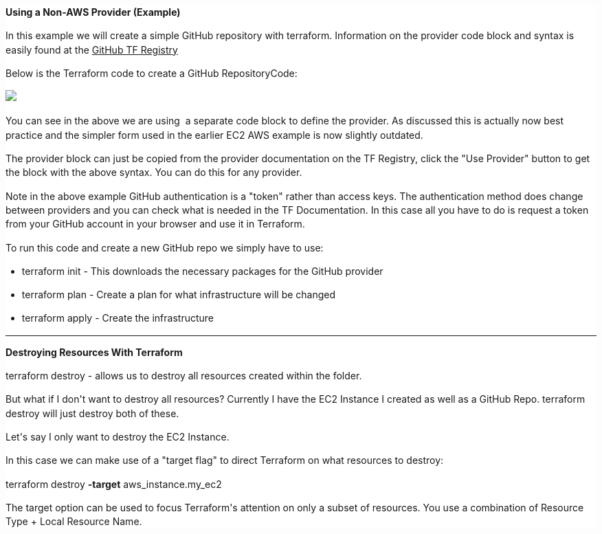   

**Using a Non-AWS Provider (Example)**

In this example we will create a simple GitHub repository with terraform. Information on the provider code block and syntax is easily found at the [GitHub TF Registry](https://registry.terraform.io/providers/integrations/github/latest/docs)

  

Below is the Terraform code to create a GitHub RepositoryCode:

![](https://www.zero2devops.com/s/Terraform-4.png)

You can see in the above we are using  a separate code block to define the provider. As discussed this is actually now best practice and the simpler form used in the earlier EC2 AWS example is now slightly outdated.

The provider block can just be copied from the provider documentation on the TF Registry, click the "Use Provider" button to get the block with the above syntax. You can do this for any provider.

Note in the above example GitHub authentication is a "token" rather than access keys. The authentication method does change between providers and you can check what is needed in the TF Documentation. In this case all you have to do is request a token from your GitHub account in your browser and use it in Terraform.

  

To run this code and create a new GitHub repo we simply have to use:

-   terraform init - This downloads the necessary packages for the GitHub provider
    
-   terraform plan - Create a plan for what infrastructure will be changed
    
-   terraform apply - Create the infrastructure
    

  

  

---

  

  

**Destroying Resources With Terraform**

  

terraform destroy - allows us to destroy all resources created within the folder.

  

But what if I don't want to destroy all resources? Currently I have the EC2 Instance I created as well as a GitHub Repo. terraform destroy will just destroy both of these.

Let's say I only want to destroy the EC2 Instance.

In this case we can make use of a "target flag" to direct Terraform on what resources to destroy:

terraform destroy **-target** aws_instance.my_ec2

  

The target option can be used to focus Terraform's attention on only a subset of resources. You use a combination of Resource Type + Local Resource Name.
